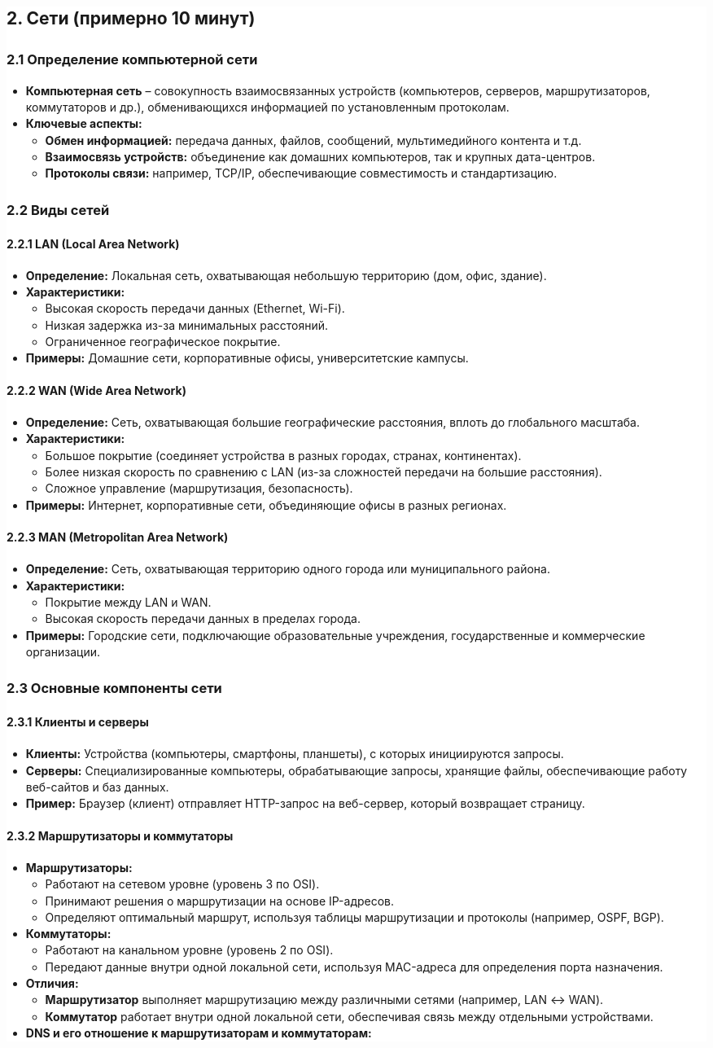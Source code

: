 
## 2. Сети (примерно 10 минут)

### 2.1 Определение компьютерной сети
- **Компьютерная сеть** – совокупность взаимосвязанных устройств (компьютеров, серверов, маршрутизаторов, коммутаторов и др.), обменивающихся информацией по установленным протоколам.
- **Ключевые аспекты:**
  - **Обмен информацией:** передача данных, файлов, сообщений, мультимедийного контента и т.д.
  - **Взаимосвязь устройств:** объединение как домашних компьютеров, так и крупных дата-центров.
  - **Протоколы связи:** например, TCP/IP, обеспечивающие совместимость и стандартизацию.

### 2.2 Виды сетей

#### 2.2.1 LAN (Local Area Network)
- **Определение:** Локальная сеть, охватывающая небольшую территорию (дом, офис, здание).
- **Характеристики:**
  - Высокая скорость передачи данных (Ethernet, Wi-Fi).
  - Низкая задержка из-за минимальных расстояний.
  - Ограниченное географическое покрытие.
- **Примеры:** Домашние сети, корпоративные офисы, университетские кампусы.

#### 2.2.2 WAN (Wide Area Network)
- **Определение:** Сеть, охватывающая большие географические расстояния, вплоть до глобального масштаба.
- **Характеристики:**
  - Большое покрытие (соединяет устройства в разных городах, странах, континентах).
  - Более низкая скорость по сравнению с LAN (из-за сложностей передачи на большие расстояния).
  - Сложное управление (маршрутизация, безопасность).
- **Примеры:** Интернет, корпоративные сети, объединяющие офисы в разных регионах.

#### 2.2.3 MAN (Metropolitan Area Network)
- **Определение:** Сеть, охватывающая территорию одного города или муниципального района.
- **Характеристики:**
  - Покрытие между LAN и WAN.
  - Высокая скорость передачи данных в пределах города.
- **Примеры:** Городские сети, подключающие образовательные учреждения, государственные и коммерческие организации.

### 2.3 Основные компоненты сети

#### 2.3.1 Клиенты и серверы
- **Клиенты:** Устройства (компьютеры, смартфоны, планшеты), с которых инициируются запросы.
- **Серверы:** Специализированные компьютеры, обрабатывающие запросы, хранящие файлы, обеспечивающие работу веб-сайтов и баз данных.
- **Пример:** Браузер (клиент) отправляет HTTP-запрос на веб-сервер, который возвращает страницу.

#### 2.3.2 Маршрутизаторы и коммутаторы
- **Маршрутизаторы:**
  - Работают на сетевом уровне (уровень 3 по OSI).
  - Принимают решения о маршрутизации на основе IP-адресов.
  - Определяют оптимальный маршрут, используя таблицы маршрутизации и протоколы (например, OSPF, BGP).
- **Коммутаторы:**
  - Работают на канальном уровне (уровень 2 по OSI).
  - Передают данные внутри одной локальной сети, используя MAC-адреса для определения порта назначения.
- **Отличия:**
  - **Маршрутизатор** выполняет маршрутизацию между различными сетями (например, LAN ↔ WAN).
  - **Коммутатор** работает внутри одной локальной сети, обеспечивая связь между отдельными устройствами.
- **DNS и его отношение к маршрутизаторам и коммутаторам:**